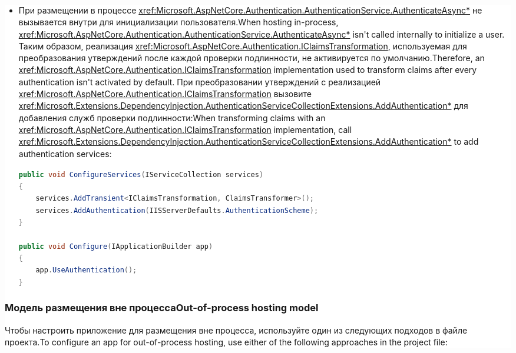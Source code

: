 * <span data-ttu-id="9e96a-390">При размещении в процессе <xref:Microsoft.AspNetCore.Authentication.AuthenticationService.AuthenticateAsync*> не вызывается внутри для инициализации пользователя.</span><span class="sxs-lookup"><span data-stu-id="9e96a-390">When hosting in-process, <xref:Microsoft.AspNetCore.Authentication.AuthenticationService.AuthenticateAsync*> isn't called internally to initialize a user.</span></span> <span data-ttu-id="9e96a-391">Таким образом, реализация <xref:Microsoft.AspNetCore.Authentication.IClaimsTransformation>, используемая для преобразования утверждений после каждой проверки подлинности, не активируется по умолчанию.</span><span class="sxs-lookup"><span data-stu-id="9e96a-391">Therefore, an <xref:Microsoft.AspNetCore.Authentication.IClaimsTransformation> implementation used to transform claims after every authentication isn't activated by default.</span></span> <span data-ttu-id="9e96a-392">При преобразовании утверждений с реализацией <xref:Microsoft.AspNetCore.Authentication.IClaimsTransformation> вызовите <xref:Microsoft.Extensions.DependencyInjection.AuthenticationServiceCollectionExtensions.AddAuthentication*> для добавления служб проверки подлинности:</span><span class="sxs-lookup"><span data-stu-id="9e96a-392">When transforming claims with an <xref:Microsoft.AspNetCore.Authentication.IClaimsTransformation> implementation, call <xref:Microsoft.Extensions.DependencyInjection.AuthenticationServiceCollectionExtensions.AddAuthentication*> to add authentication services:</span></span>

  ```csharp
  public void ConfigureServices(IServiceCollection services)
  {
      services.AddTransient<IClaimsTransformation, ClaimsTransformer>();
      services.AddAuthentication(IISServerDefaults.AuthenticationScheme);
  }

  public void Configure(IApplicationBuilder app)
  {
      app.UseAuthentication();
  }
  ```

### <a name="out-of-process-hosting-model"></a><span data-ttu-id="9e96a-393">Модель размещения вне процесса</span><span class="sxs-lookup"><span data-stu-id="9e96a-393">Out-of-process hosting model</span></span>

<span data-ttu-id="9e96a-394">Чтобы настроить приложение для размещения вне процесса, используйте один из следующих подходов в файле проекта.</span><span class="sxs-lookup"><span data-stu-id="9e96a-394">To configure an app for out-of-process hosting, use either of the following approaches in the project file:</span></span>

